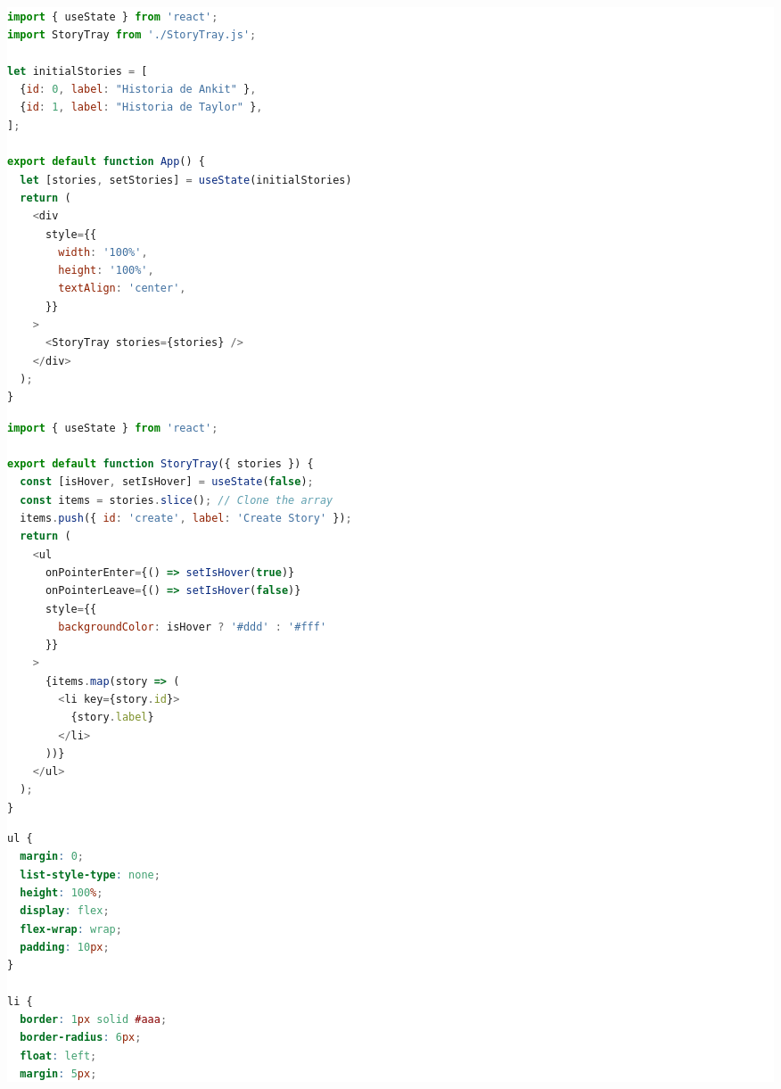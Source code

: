 ```js src/App.js
import { useState } from 'react';
import StoryTray from './StoryTray.js';

let initialStories = [
  {id: 0, label: "Historia de Ankit" },
  {id: 1, label: "Historia de Taylor" },
];

export default function App() {
  let [stories, setStories] = useState(initialStories)
  return (
    <div
      style={{
        width: '100%',
        height: '100%',
        textAlign: 'center',
      }}
    >
      <StoryTray stories={stories} />
    </div>
  );
}
```

```js src/StoryTray.js active
import { useState } from 'react';

export default function StoryTray({ stories }) {
  const [isHover, setIsHover] = useState(false);
  const items = stories.slice(); // Clone the array
  items.push({ id: 'create', label: 'Create Story' });
  return (
    <ul
      onPointerEnter={() => setIsHover(true)}
      onPointerLeave={() => setIsHover(false)}
      style={{
        backgroundColor: isHover ? '#ddd' : '#fff'
      }}
    >
      {items.map(story => (
        <li key={story.id}>
          {story.label}
        </li>
      ))}
    </ul>
  );
}
```

```css
ul {
  margin: 0;
  list-style-type: none;
  height: 100%;
  display: flex;
  flex-wrap: wrap;
  padding: 10px;
}

li {
  border: 1px solid #aaa;
  border-radius: 6px;
  float: left;
  margin: 5px;
```